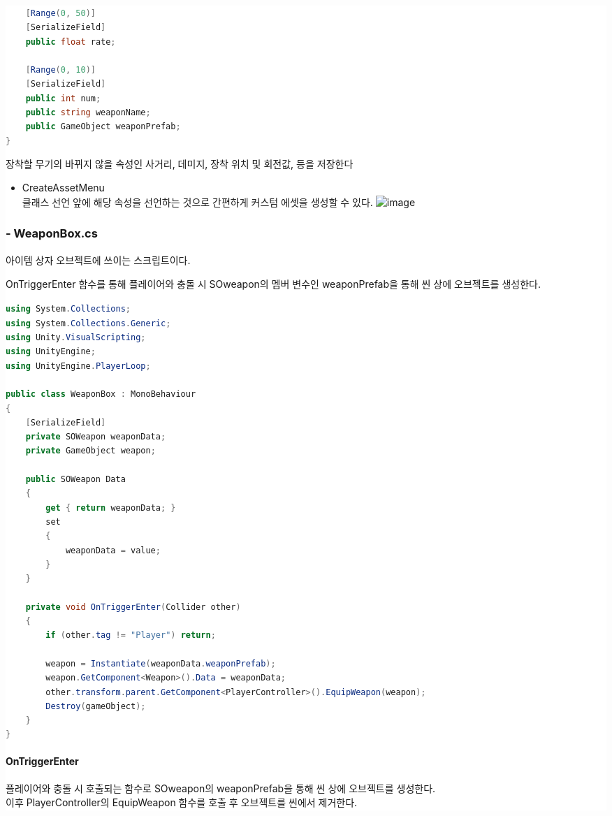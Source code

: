 ```c#
    [Range(0, 50)]
    [SerializeField]
    public float rate;

    [Range(0, 10)]
    [SerializeField]
    public int num;
    public string weaponName;
    public GameObject weaponPrefab;
}
```
장착할 무기의 바뀌지 않을 속성인 사거리, 데미지, 장착 위치 및 회전값, 등을 저장한다<br>

- CreateAssetMenu <br>
클래스 선언 앞에 해당 속성을 선언하는 것으로 간편하게 커스텀 에셋을 생성할 수 있다.
![image](https://github.com/user-attachments/assets/d07bc10c-1e5f-41b6-8414-67f80cdde299)


### - WeaponBox.cs
아이템 상자 오브젝트에 쓰이는 스크립트이다.

OnTriggerEnter 함수를 통해 플레이어와 충돌 시 SOweapon의 멤버 변수인 weaponPrefab을 통해 씬 상에 오브젝트를 생성한다.
```c#
using System.Collections;
using System.Collections.Generic;
using Unity.VisualScripting;
using UnityEngine;
using UnityEngine.PlayerLoop;

public class WeaponBox : MonoBehaviour
{
    [SerializeField]
    private SOWeapon weaponData;
    private GameObject weapon;

    public SOWeapon Data
    {
        get { return weaponData; }
        set 
        { 
            weaponData = value;
        }
    }

    private void OnTriggerEnter(Collider other)
    {
        if (other.tag != "Player") return;

        weapon = Instantiate(weaponData.weaponPrefab);
        weapon.GetComponent<Weapon>().Data = weaponData;
        other.transform.parent.GetComponent<PlayerController>().EquipWeapon(weapon);
        Destroy(gameObject);
    }
}
```
#### OnTriggerEnter
플레이어와 충돌 시 호출되는 함수로 SOweapon의 weaponPrefab을 통해 씬 상에 오브젝트를 생성한다. <br>
이후 PlayerController의 EquipWeapon 함수를 호출 후 오브젝트를 씬에서 제거한다.
